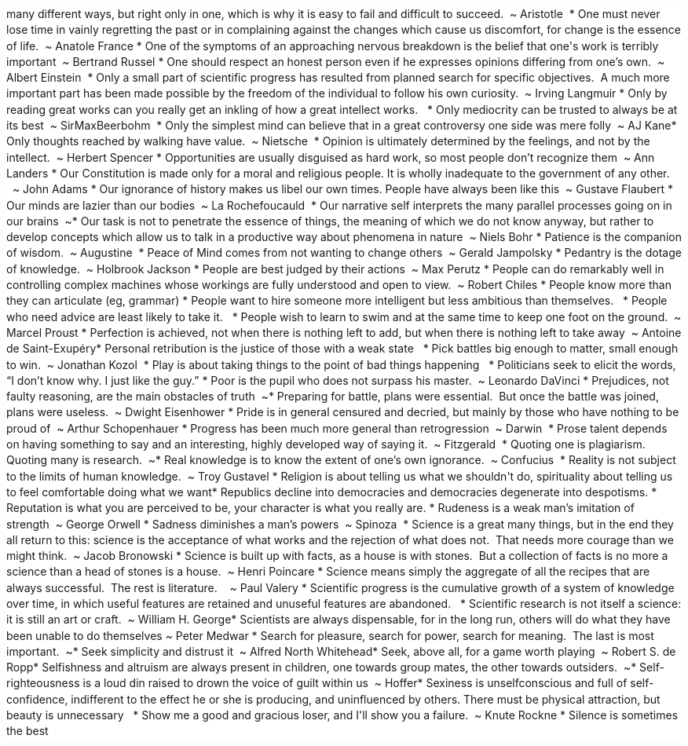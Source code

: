 many different ways, but right only in one, which is why it is easy to fail and difficult to succeed.  ~ Aristotle  *   One must never lose time in vainly regretting the past or in complaining against the changes which cause us discomfort, for change is the essence of life.  ~ Anatole France *   One of the symptoms of an approaching nervous breakdown is the belief that one's work is terribly important  ~ Bertrand Russel *   One should respect an honest person even if he expresses opinions differing from one’s own.  ~ Albert Einstein  *   Only a small part of scientific progress has resulted from planned search for specific objectives.  A much more important part has been made possible by the freedom of the individual to follow his own curiosity.  ~ Irving Langmuir *   Only by reading great works can you really get an inkling of how a great intellect works.   *   Only mediocrity can be trusted to always be at its best  ~ SirMaxBeerbohm  *   Only the simplest mind can believe that in a great controversy one side was mere folly  ~ AJ Kane*   Only thoughts reached by walking have value.  ~ Nietsche  *   Opinion is ultimately determined by the feelings, and not by the intellect.  ~ Herbert Spencer *   Opportunities are usually disguised as hard work, so most people don’t recognize them  ~ Ann Landers *   Our Constitution is made only for a moral and religious people. It is wholly inadequate to the government of any other.     ~ John Adams *   Our ignorance of history makes us libel our own times. People have always been like this  ~ Gustave Flaubert *   Our minds are lazier than our bodies  ~ La Rochefoucauld  *   Our narrative self interprets the many parallel processes going on in our brains  ~*   Our task is not to penetrate the essence of things, the meaning of which we do not know anyway, but rather to develop concepts which allow us to talk in a productive way about phenomena in nature  ~ Niels Bohr *   Patience is the companion of wisdom.  ~ Augustine  *   Peace of Mind comes from not wanting to change others  ~ Gerald Jampolsky *   Pedantry is the dotage of knowledge.  ~ Holbrook Jackson *   People are best judged by their actions  ~ Max Perutz *   People can do remarkably well in controlling complex machines whose workings are fully understood and open to view.  ~ Robert Chiles *   People know more than they can articulate (eg, grammar) *   People want to hire someone more intelligent but less ambitious than themselves.   *   People who need advice are least likely to take it.   *   People wish to learn to swim and at the same time to keep one foot on the ground.  ~ Marcel Proust *   Perfection is achieved, not when there is nothing left to add, but when there is nothing left to take away  ~ Antoine de Saint-Exupéry*   Personal retribution is the justice of those with a weak state   *   Pick battles big enough to matter, small enough to win.  ~ Jonathan Kozol  *   Play is about taking things to the point of bad things happening   *   Politicians seek to elicit the words, “I don’t know why. I just like the guy.” *   Poor is the pupil who does not surpass his master.  ~ Leonardo DaVinci *   Prejudices, not faulty reasoning, are the main obstacles of truth  ~*   Preparing for battle, plans were essential.  But once the battle was joined, plans were useless.  ~ Dwight Eisenhower *   Pride is in general censured and decried, but mainly by those who have nothing to be proud of  ~ Arthur Schopenhauer *   Progress has been much more general than retrogression  ~ Darwin  *   Prose talent depends on having something to say and an interesting, highly developed way of saying it.  ~ Fitzgerald  *   Quoting one is plagiarism. Quoting many is research.  ~*   Real knowledge is to know the extent of one’s own ignorance.  ~ Confucius  *   Reality is not subject to the limits of human knowledge.  ~ Troy Gustavel *   Religion is about telling us what we shouldn't do, spirituality about telling us to feel comfortable doing what we want*   Republics decline into democracies and democracies degenerate into despotisms. *   Reputation is what you are perceived to be, your character is what you really are. *   Rudeness is a weak man’s imitation of strength  ~ George Orwell *   Sadness diminishes a man’s powers  ~ Spinoza  *   Science is a great many things, but in the end they all return to this: science is the acceptance of what works and the rejection of what does not.  That needs more courage than we might think.  ~ Jacob Bronowski *   Science is built up with facts, as a house is with stones.  But a collection of facts is no more a science than a head of stones is a house.  ~ Henri Poincare *   Science means simply the aggregate of all the recipes that are always successful.  The rest is literature.    ~ Paul Valery *   Scientific progress is the cumulative growth of a system of knowledge over time, in which useful features are retained and unuseful features are abandoned.   *   Scientific research is not itself a science: it is still an art or craft.  ~ William H. George*   Scientists are always dispensable, for in the long run, others will do what they have been unable to do themselves ~ Peter Medwar *   Search for pleasure, search for power, search for meaning.  The last is most important.  ~*   Seek simplicity and distrust it  ~ Alfred North Whitehead*   Seek, above all, for a game worth playing  ~ Robert S. de Ropp*   Selfishness and altruism are always present in children, one towards group mates, the other towards outsiders.  ~*   Self-righteousness is a loud din raised to drown the voice of guilt within us  ~ Hoffer*   Sexiness is unselfconscious and full of self-confidence, indifferent to the effect he or she is producing, and uninfluenced by others. There must be physical attraction, but beauty is unnecessary   *   Show me a good and gracious loser, and I'll show you a failure.  ~ Knute Rockne *   Silence is sometimes the best
